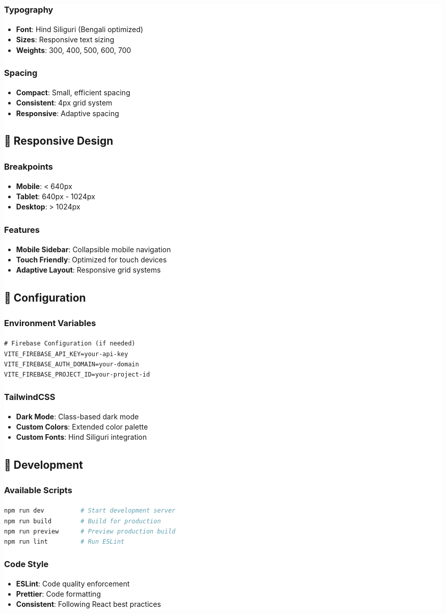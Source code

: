 ### Typography
- **Font**: Hind Siliguri (Bengali optimized)
- **Sizes**: Responsive text sizing
- **Weights**: 300, 400, 500, 600, 700

### Spacing
- **Compact**: Small, efficient spacing
- **Consistent**: 4px grid system
- **Responsive**: Adaptive spacing

## 📱 Responsive Design

### Breakpoints
- **Mobile**: < 640px
- **Tablet**: 640px - 1024px
- **Desktop**: > 1024px

### Features
- **Mobile Sidebar**: Collapsible mobile navigation
- **Touch Friendly**: Optimized for touch devices
- **Adaptive Layout**: Responsive grid systems

## 🔧 Configuration

### Environment Variables
```env
# Firebase Configuration (if needed)
VITE_FIREBASE_API_KEY=your-api-key
VITE_FIREBASE_AUTH_DOMAIN=your-domain
VITE_FIREBASE_PROJECT_ID=your-project-id
```

### TailwindCSS
- **Dark Mode**: Class-based dark mode
- **Custom Colors**: Extended color palette
- **Custom Fonts**: Hind Siliguri integration

## 🚀 Development

### Available Scripts
```bash
npm run dev          # Start development server
npm run build        # Build for production
npm run preview      # Preview production build
npm run lint         # Run ESLint
```

### Code Style
- **ESLint**: Code quality enforcement
- **Prettier**: Code formatting
- **Consistent**: Following React best practices
